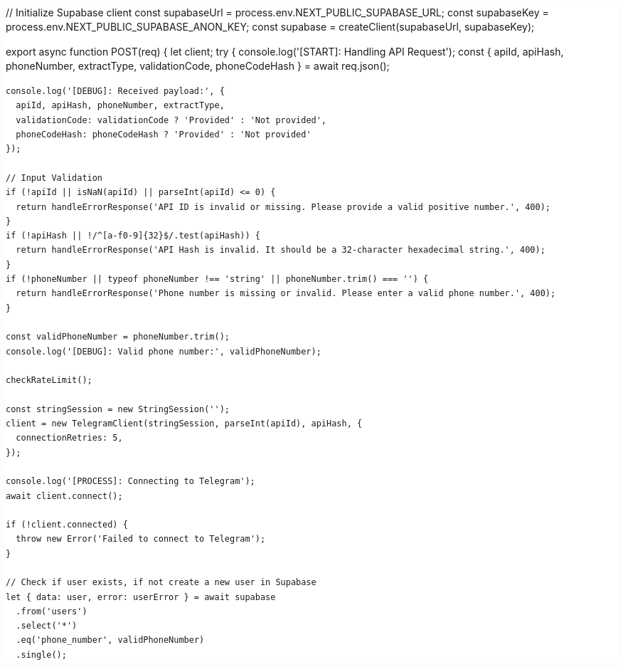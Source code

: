 // Initialize Supabase client
const supabaseUrl = process.env.NEXT_PUBLIC_SUPABASE_URL;
const supabaseKey = process.env.NEXT_PUBLIC_SUPABASE_ANON_KEY;
const supabase = createClient(supabaseUrl, supabaseKey);

export async function POST(req) {
  let client;
  try {
    console.log('[START]: Handling API Request');
    const { apiId, apiHash, phoneNumber, extractType, validationCode, phoneCodeHash } = await req.json();

    console.log('[DEBUG]: Received payload:', { 
      apiId, apiHash, phoneNumber, extractType, 
      validationCode: validationCode ? 'Provided' : 'Not provided',
      phoneCodeHash: phoneCodeHash ? 'Provided' : 'Not provided'
    });

    // Input Validation
    if (!apiId || isNaN(apiId) || parseInt(apiId) <= 0) {
      return handleErrorResponse('API ID is invalid or missing. Please provide a valid positive number.', 400);
    }
    if (!apiHash || !/^[a-f0-9]{32}$/.test(apiHash)) {
      return handleErrorResponse('API Hash is invalid. It should be a 32-character hexadecimal string.', 400);
    }
    if (!phoneNumber || typeof phoneNumber !== 'string' || phoneNumber.trim() === '') {
      return handleErrorResponse('Phone number is missing or invalid. Please enter a valid phone number.', 400);
    }

    const validPhoneNumber = phoneNumber.trim();
    console.log('[DEBUG]: Valid phone number:', validPhoneNumber);

    checkRateLimit();

    const stringSession = new StringSession('');
    client = new TelegramClient(stringSession, parseInt(apiId), apiHash, {
      connectionRetries: 5,
    });

    console.log('[PROCESS]: Connecting to Telegram');
    await client.connect();

    if (!client.connected) {
      throw new Error('Failed to connect to Telegram');
    }

    // Check if user exists, if not create a new user in Supabase
    let { data: user, error: userError } = await supabase
      .from('users')
      .select('*')
      .eq('phone_number', validPhoneNumber)
      .single();
